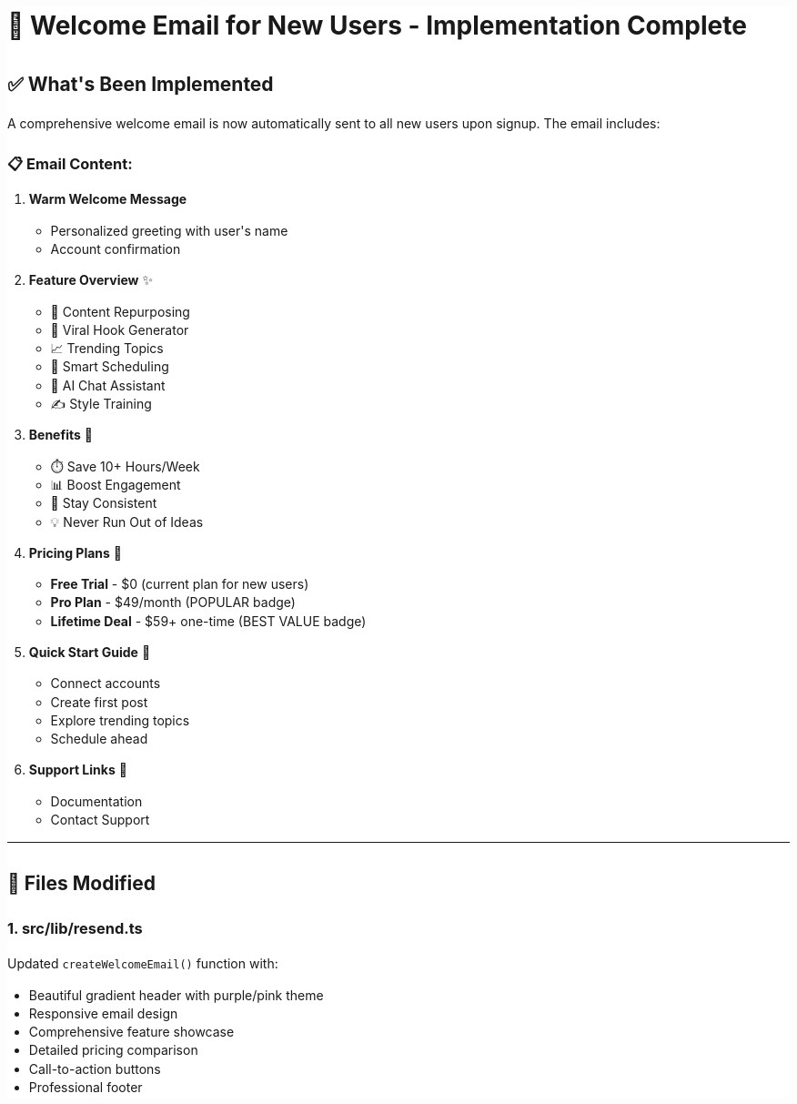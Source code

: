 # 📧 Welcome Email for New Users - Implementation Complete

## ✅ What's Been Implemented

A comprehensive welcome email is now automatically sent to all new users upon signup. The email includes:

### 📋 Email Content:

1. **Warm Welcome Message**
   - Personalized greeting with user's name
   - Account confirmation

2. **Feature Overview** ✨
   - 🔄 Content Repurposing
   - 🎯 Viral Hook Generator
   - 📈 Trending Topics
   - 📅 Smart Scheduling
   - 🤖 AI Chat Assistant
   - ✍️ Style Training

3. **Benefits** 🚀
   - ⏱️ Save 10+ Hours/Week
   - 📊 Boost Engagement
   - 🎨 Stay Consistent
   - 💡 Never Run Out of Ideas

4. **Pricing Plans** 💎
   - **Free Trial** - $0 (current plan for new users)
   - **Pro Plan** - $49/month (POPULAR badge)
   - **Lifetime Deal** - $59+ one-time (BEST VALUE badge)

5. **Quick Start Guide** 🎯
   - Connect accounts
   - Create first post
   - Explore trending topics
   - Schedule ahead

6. **Support Links** 💬
   - Documentation
   - Contact Support

---

## 🔧 Files Modified

### 1. **src/lib/resend.ts**
Updated `createWelcomeEmail()` function with:
- Beautiful gradient header with purple/pink theme
- Responsive email design
- Comprehensive feature showcase
- Detailed pricing comparison
- Call-to-action buttons
- Professional footer
